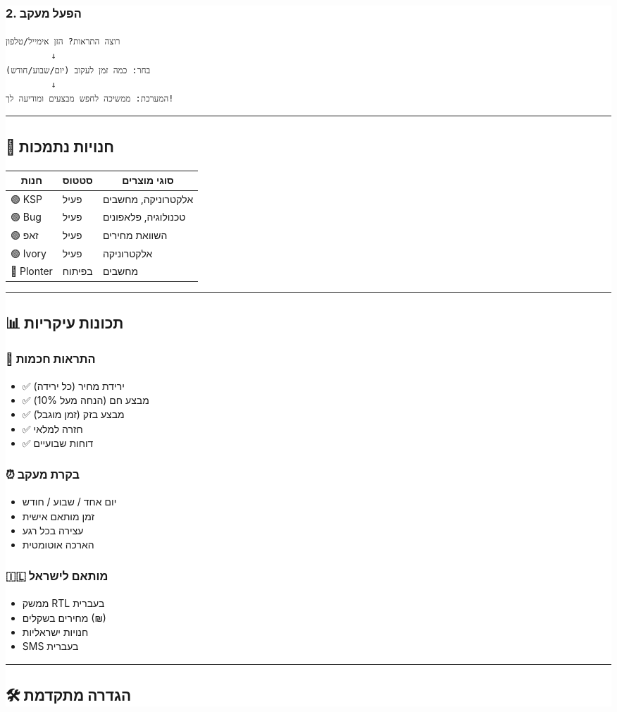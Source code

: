 ### 2. הפעל מעקב
```
רוצה התראות? הזן אימייל/טלפון
         ↓
בחר: כמה זמן לעקוב (יום/שבוע/חודש)
         ↓
המערכת: ממשיכה לחפש מבצעים ומודיעה לך!
```

---

## 🏪 חנויות נתמכות

| חנות | סטטוס | סוגי מוצרים |
|------|--------|------------|
| 🟢 KSP | פעיל | אלקטרוניקה, מחשבים |
| 🟢 Bug | פעיל | טכנולוגיה, פלאפונים |
| 🟢 זאפ | פעיל | השוואת מחירים |
| 🟢 Ivory | פעיל | אלקטרוניקה |
| 🔄 Plonter | בפיתוח | מחשבים |

---

## 📊 תכונות עיקריות

### 🔔 התראות חכמות
- ✅ ירידת מחיר (כל ירידה)
- ✅ מבצע חם (הנחה מעל 10%)
- ✅ מבצע בזק (זמן מוגבל)
- ✅ חזרה למלאי
- ✅ דוחות שבועיים

### ⏰ בקרת מעקב
- יום אחד / שבוע / חודש
- זמן מותאם אישית
- עצירה בכל רגע
- הארכה אוטומטית

### 🇮🇱 מותאם לישראל
- ממשק RTL בעברית
- מחירים בשקלים (₪)
- חנויות ישראליות
- SMS בעברית

---

## 🛠️ הגדרה מתקדמת
